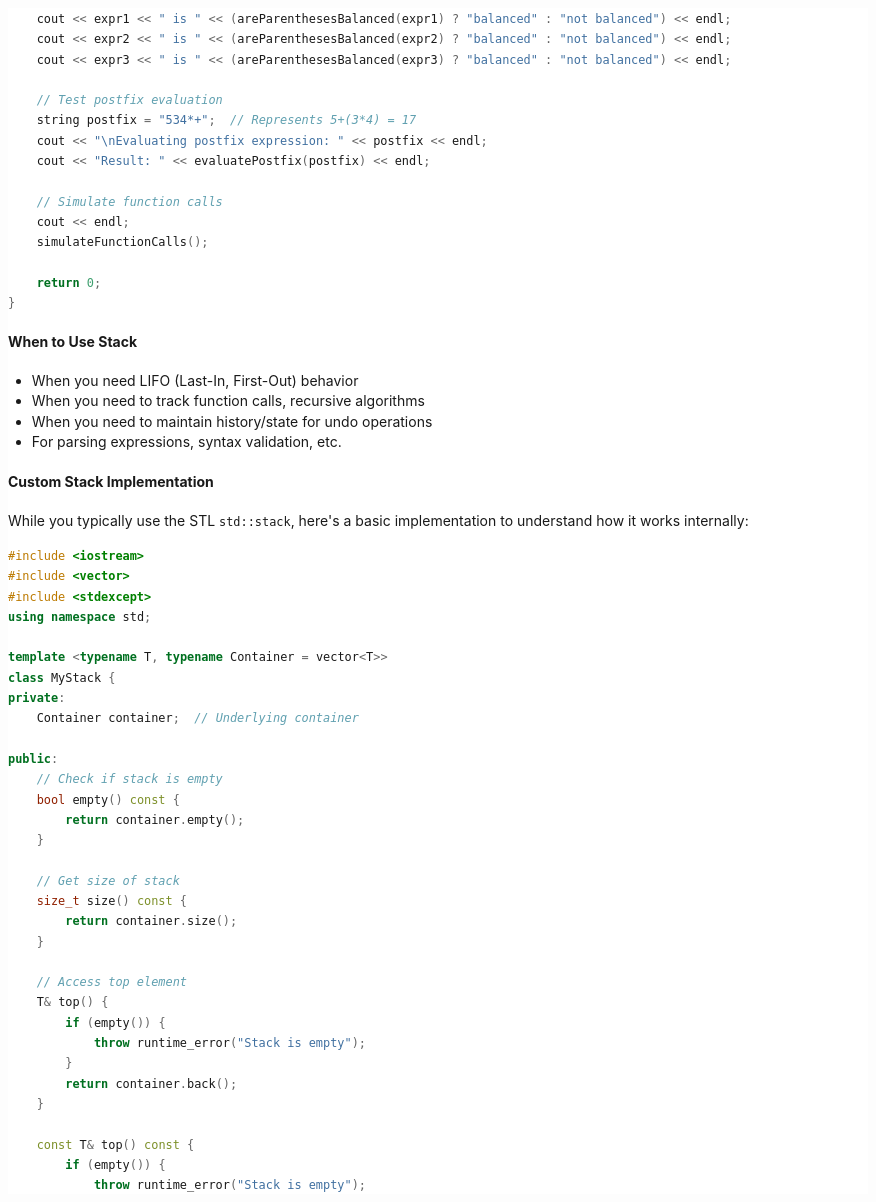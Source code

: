 ```cpp
    cout << expr1 << " is " << (areParenthesesBalanced(expr1) ? "balanced" : "not balanced") << endl;
    cout << expr2 << " is " << (areParenthesesBalanced(expr2) ? "balanced" : "not balanced") << endl;
    cout << expr3 << " is " << (areParenthesesBalanced(expr3) ? "balanced" : "not balanced") << endl;
    
    // Test postfix evaluation
    string postfix = "534*+";  // Represents 5+(3*4) = 17
    cout << "\nEvaluating postfix expression: " << postfix << endl;
    cout << "Result: " << evaluatePostfix(postfix) << endl;
    
    // Simulate function calls
    cout << endl;
    simulateFunctionCalls();
    
    return 0;
}
```

#### When to Use Stack

- When you need LIFO (Last-In, First-Out) behavior
- When you need to track function calls, recursive algorithms
- When you need to maintain history/state for undo operations
- For parsing expressions, syntax validation, etc.

#### Custom Stack Implementation

While you typically use the STL `std::stack`, here's a basic implementation to understand how it works internally:

```cpp
#include <iostream>
#include <vector>
#include <stdexcept>
using namespace std;

template <typename T, typename Container = vector<T>>
class MyStack {
private:
    Container container;  // Underlying container

public:
    // Check if stack is empty
    bool empty() const {
        return container.empty();
    }
    
    // Get size of stack
    size_t size() const {
        return container.size();
    }
    
    // Access top element
    T& top() {
        if (empty()) {
            throw runtime_error("Stack is empty");
        }
        return container.back();
    }
    
    const T& top() const {
        if (empty()) {
            throw runtime_error("Stack is empty");
```